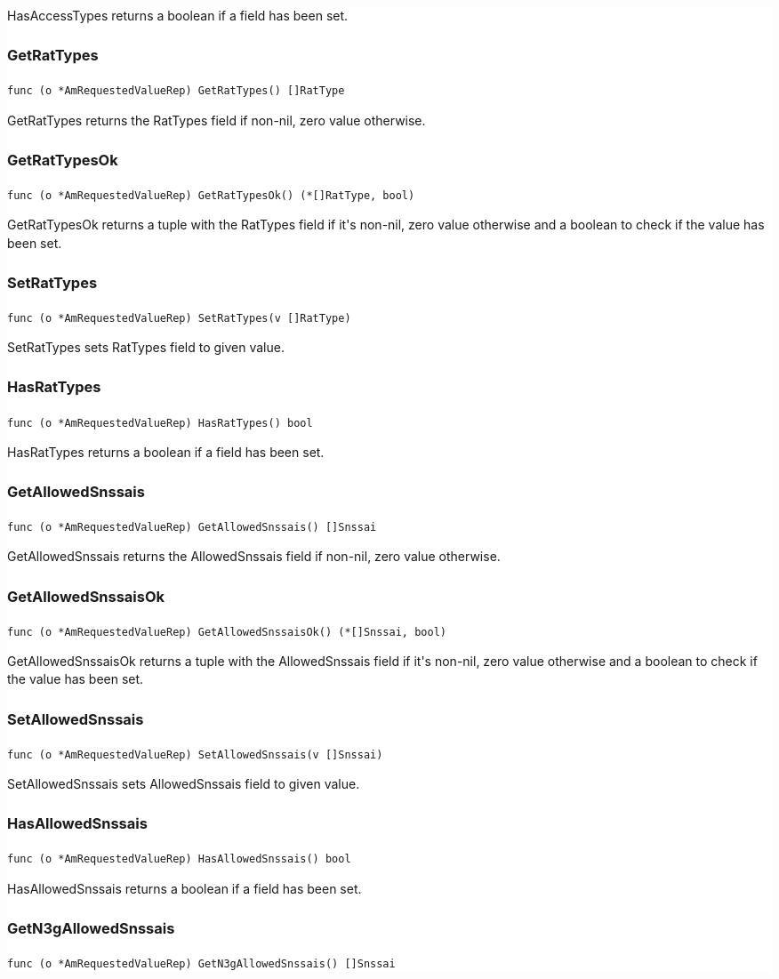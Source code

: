 HasAccessTypes returns a boolean if a field has been set.

### GetRatTypes

`func (o *AmRequestedValueRep) GetRatTypes() []RatType`

GetRatTypes returns the RatTypes field if non-nil, zero value otherwise.

### GetRatTypesOk

`func (o *AmRequestedValueRep) GetRatTypesOk() (*[]RatType, bool)`

GetRatTypesOk returns a tuple with the RatTypes field if it's non-nil, zero value otherwise
and a boolean to check if the value has been set.

### SetRatTypes

`func (o *AmRequestedValueRep) SetRatTypes(v []RatType)`

SetRatTypes sets RatTypes field to given value.

### HasRatTypes

`func (o *AmRequestedValueRep) HasRatTypes() bool`

HasRatTypes returns a boolean if a field has been set.

### GetAllowedSnssais

`func (o *AmRequestedValueRep) GetAllowedSnssais() []Snssai`

GetAllowedSnssais returns the AllowedSnssais field if non-nil, zero value otherwise.

### GetAllowedSnssaisOk

`func (o *AmRequestedValueRep) GetAllowedSnssaisOk() (*[]Snssai, bool)`

GetAllowedSnssaisOk returns a tuple with the AllowedSnssais field if it's non-nil, zero value otherwise
and a boolean to check if the value has been set.

### SetAllowedSnssais

`func (o *AmRequestedValueRep) SetAllowedSnssais(v []Snssai)`

SetAllowedSnssais sets AllowedSnssais field to given value.

### HasAllowedSnssais

`func (o *AmRequestedValueRep) HasAllowedSnssais() bool`

HasAllowedSnssais returns a boolean if a field has been set.

### GetN3gAllowedSnssais

`func (o *AmRequestedValueRep) GetN3gAllowedSnssais() []Snssai`
